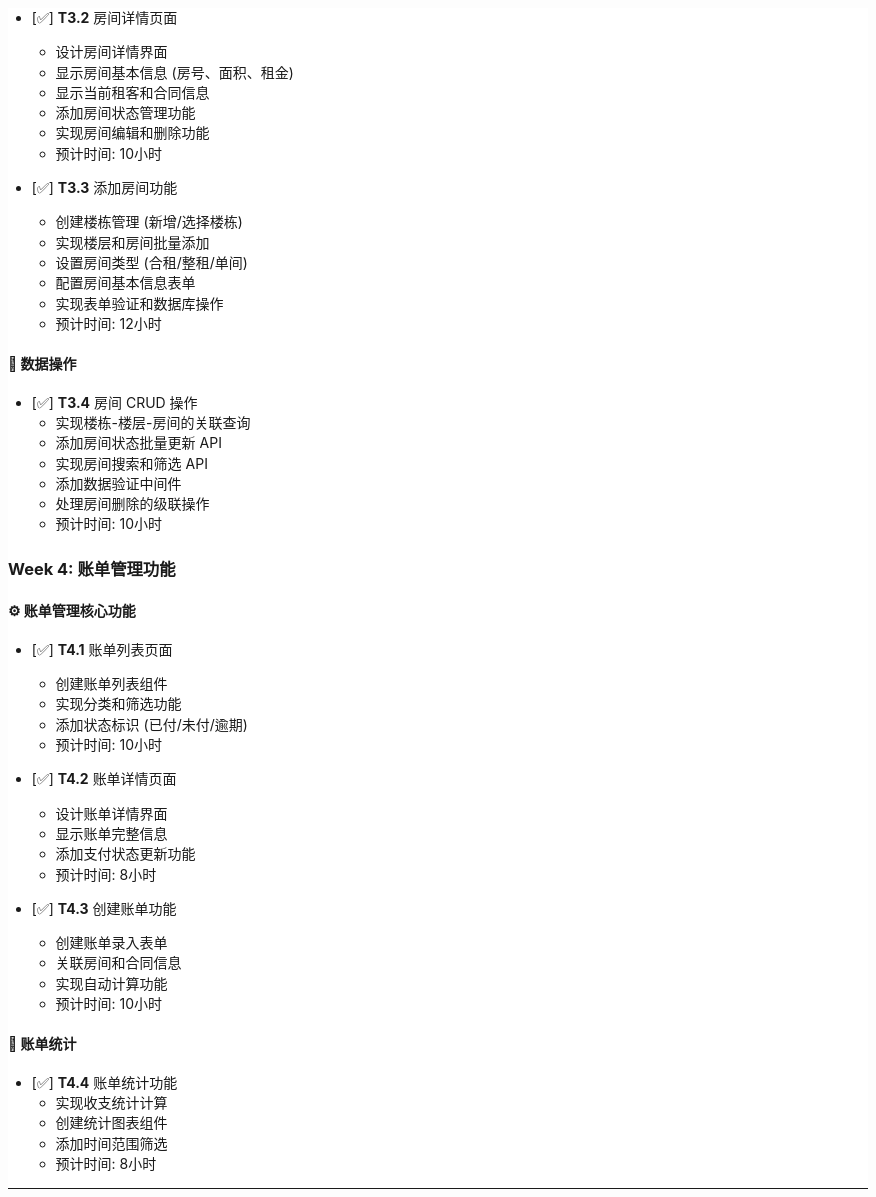 - [✅] **T3.2** 房间详情页面
  - 设计房间详情界面
  - 显示房间基本信息 (房号、面积、租金)
  - 显示当前租客和合同信息
  - 添加房间状态管理功能
  - 实现房间编辑和删除功能
  - 预计时间: 10小时

- [✅] **T3.3** 添加房间功能
  - 创建楼栋管理 (新增/选择楼栋)
  - 实现楼层和房间批量添加
  - 设置房间类型 (合租/整租/单间)
  - 配置房间基本信息表单
  - 实现表单验证和数据库操作
  - 预计时间: 12小时

#### 🔧 数据操作
- [✅] **T3.4** 房间 CRUD 操作
  - 实现楼栋-楼层-房间的关联查询
  - 添加房间状态批量更新 API
  - 实现房间搜索和筛选 API
  - 添加数据验证中间件
  - 处理房间删除的级联操作
  - 预计时间: 10小时

### Week 4: 账单管理功能

#### ⚙️ 账单管理核心功能
- [✅] **T4.1** 账单列表页面
  - 创建账单列表组件
  - 实现分类和筛选功能
  - 添加状态标识 (已付/未付/逾期)
  - 预计时间: 10小时

- [✅] **T4.2** 账单详情页面
  - 设计账单详情界面
  - 显示账单完整信息
  - 添加支付状态更新功能
  - 预计时间: 8小时

- [✅] **T4.3** 创建账单功能
  - 创建账单录入表单
  - 关联房间和合同信息
  - 实现自动计算功能
  - 预计时间: 10小时

#### 🔧 账单统计
- [✅] **T4.4** 账单统计功能
  - 实现收支统计计算
  - 创建统计图表组件
  - 添加时间范围筛选
  - 预计时间: 8小时

---